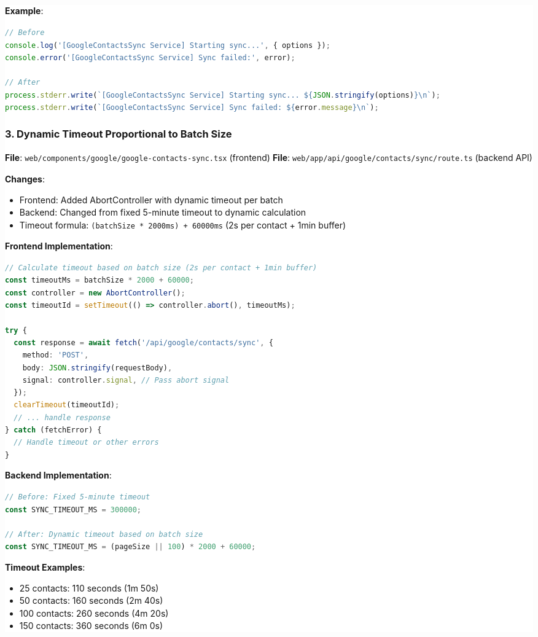 **Example**:
```typescript
// Before
console.log('[GoogleContactsSync Service] Starting sync...', { options });
console.error('[GoogleContactsSync Service] Sync failed:', error);

// After
process.stderr.write(`[GoogleContactsSync Service] Starting sync... ${JSON.stringify(options)}\n`);
process.stderr.write(`[GoogleContactsSync Service] Sync failed: ${error.message}\n`);
```

### 3. Dynamic Timeout Proportional to Batch Size

**File**: `web/components/google/google-contacts-sync.tsx` (frontend)
**File**: `web/app/api/google/contacts/sync/route.ts` (backend API)

**Changes**:
- Frontend: Added AbortController with dynamic timeout per batch
- Backend: Changed from fixed 5-minute timeout to dynamic calculation
- Timeout formula: `(batchSize * 2000ms) + 60000ms` (2s per contact + 1min buffer)

**Frontend Implementation**:
```typescript
// Calculate timeout based on batch size (2s per contact + 1min buffer)
const timeoutMs = batchSize * 2000 + 60000;
const controller = new AbortController();
const timeoutId = setTimeout(() => controller.abort(), timeoutMs);

try {
  const response = await fetch('/api/google/contacts/sync', {
    method: 'POST',
    body: JSON.stringify(requestBody),
    signal: controller.signal, // Pass abort signal
  });
  clearTimeout(timeoutId);
  // ... handle response
} catch (fetchError) {
  // Handle timeout or other errors
}
```

**Backend Implementation**:
```typescript
// Before: Fixed 5-minute timeout
const SYNC_TIMEOUT_MS = 300000;

// After: Dynamic timeout based on batch size
const SYNC_TIMEOUT_MS = (pageSize || 100) * 2000 + 60000;
```

**Timeout Examples**:
- 25 contacts: 110 seconds (1m 50s)
- 50 contacts: 160 seconds (2m 40s)
- 100 contacts: 260 seconds (4m 20s)
- 150 contacts: 360 seconds (6m 0s)
